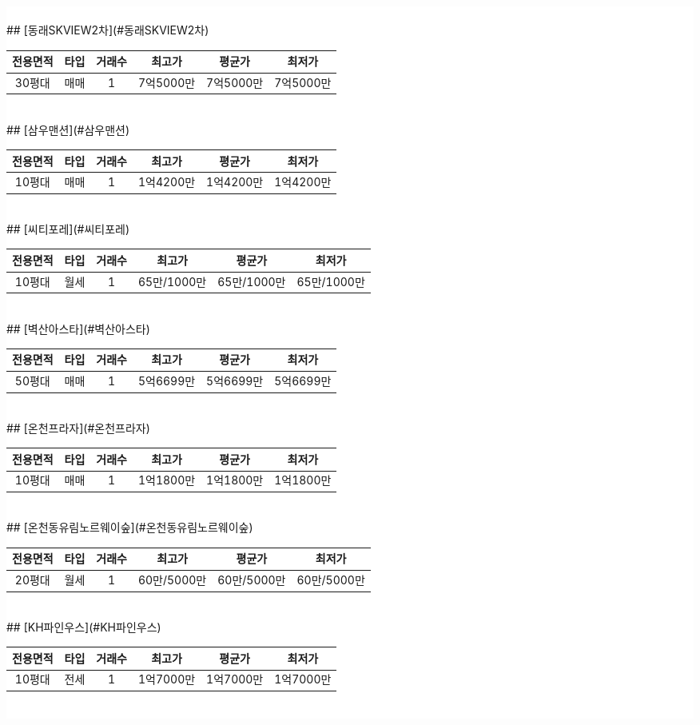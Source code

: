 <br/>
## [동래SKVIEW2차](#동래SKVIEW2차)

|전용면적|타입|거래수|최고가|평균가|최저가|
|:---:|:---:|:---:|:---:|:---:|:---:|
|30평대|<span class="deal-type-1">매매</span>|1|7억5000만|7억5000만|7억5000만|

<br/>
## [삼우맨션](#삼우맨션)

|전용면적|타입|거래수|최고가|평균가|최저가|
|:---:|:---:|:---:|:---:|:---:|:---:|
|10평대|<span class="deal-type-1">매매</span>|1|1억4200만|1억4200만|1억4200만|

<br/>
## [씨티포레](#씨티포레)

|전용면적|타입|거래수|최고가|평균가|최저가|
|:---:|:---:|:---:|:---:|:---:|:---:|
|10평대|<span class="deal-type-3">월세</span>|1|65만/1000만|65만/1000만|65만/1000만|

<br/>
## [벽산아스타](#벽산아스타)

|전용면적|타입|거래수|최고가|평균가|최저가|
|:---:|:---:|:---:|:---:|:---:|:---:|
|50평대|<span class="deal-type-1">매매</span>|1|5억6699만|5억6699만|5억6699만|

<br/>
## [온천프라자](#온천프라자)

|전용면적|타입|거래수|최고가|평균가|최저가|
|:---:|:---:|:---:|:---:|:---:|:---:|
|10평대|<span class="deal-type-1">매매</span>|1|1억1800만|1억1800만|1억1800만|

<br/>
## [온천동유림노르웨이숲](#온천동유림노르웨이숲)

|전용면적|타입|거래수|최고가|평균가|최저가|
|:---:|:---:|:---:|:---:|:---:|:---:|
|20평대|<span class="deal-type-3">월세</span>|1|60만/5000만|60만/5000만|60만/5000만|

<br/>
## [KH파인우스](#KH파인우스)

|전용면적|타입|거래수|최고가|평균가|최저가|
|:---:|:---:|:---:|:---:|:---:|:---:|
|10평대|<span class="deal-type-2">전세</span>|1|1억7000만|1억7000만|1억7000만|

<br/>



